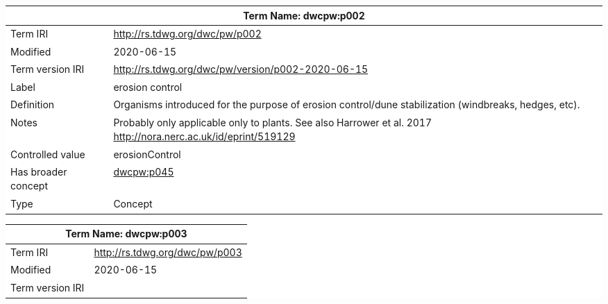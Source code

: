 <table>
	<thead>
		<tr>
			<th colspan="2"><a id="dwcpw_p002"></a>Term Name: dwcpw:p002</th>
		</tr>
	</thead>
	<tbody>
		<tr>
			<td>Term IRI</td>
			<td><a href="http://rs.tdwg.org/dwc/pw/p002">http://rs.tdwg.org/dwc/pw/p002</a></td>
		</tr>
			<td>Modified</td>
			<td>2020-06-15</td>
		</tr>
		<tr>
			<td>Term version IRI</td>
			<td><a href="http://rs.tdwg.org/dwc/pw/version/p002-2020-06-15">http://rs.tdwg.org/dwc/pw/version/p002-2020-06-15</a></td>
		</tr>
		<tr>
			<td>Label</td>
			<td>erosion control</td>
		</tr>
		<tr>
			<td>Definition</td>
			<td>Organisms introduced for the purpose of erosion control/dune stabilization (windbreaks, hedges, etc).</td>
		</tr>
		<tr>
			<td>Notes</td>
			<td>Probably only applicable only to plants. See also Harrower et al. 2017 <a href="http://nora.nerc.ac.uk/id/eprint/519129">http://nora.nerc.ac.uk/id/eprint/519129</a></td>
		</tr>
		<tr>
			<td>Controlled value</td>
			<td>erosionControl</td>
		</tr>
		<tr>
			<td>Has broader concept</td>
			<td><a href="#dwcpw_p045">dwcpw:p045</a></td>
		</tr>
		<tr>
			<td>Type</td>
			<td>Concept</td>
		</tr>
	</tbody>
</table>

<table>
	<thead>
		<tr>
			<th colspan="2"><a id="dwcpw_p003"></a>Term Name: dwcpw:p003</th>
		</tr>
	</thead>
	<tbody>
		<tr>
			<td>Term IRI</td>
			<td><a href="http://rs.tdwg.org/dwc/pw/p003">http://rs.tdwg.org/dwc/pw/p003</a></td>
		</tr>
			<td>Modified</td>
			<td>2020-06-15</td>
		</tr>
		<tr>
			<td>Term version IRI</td>